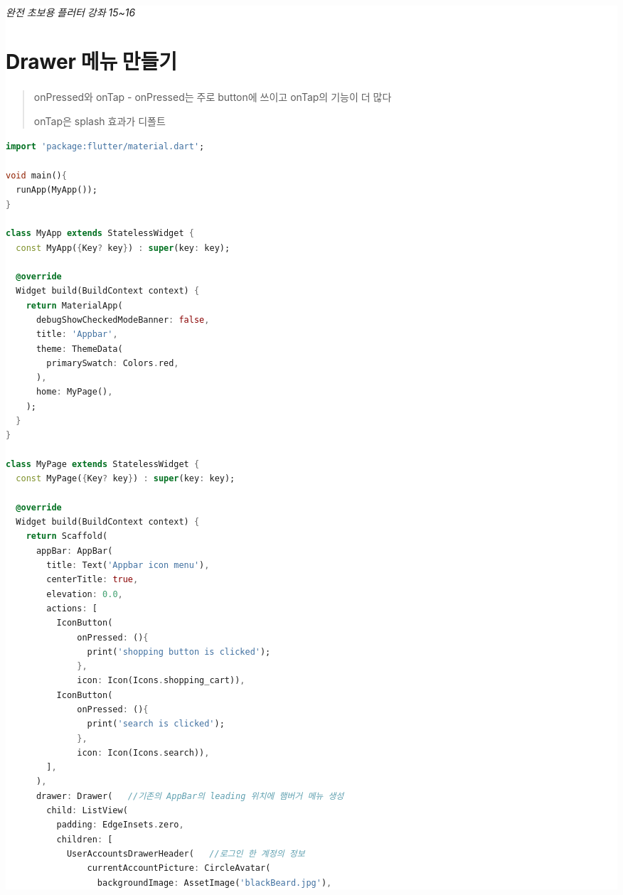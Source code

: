 



*완전 초보용 플러터 강좌 15~16*

# Drawer 메뉴 만들기

> onPressed와 onTap - onPressed는 주로 button에 쓰이고 onTap의 기능이 더 많다
>
> onTap은 splash 효과가 디폴트

```dart
import 'package:flutter/material.dart';

void main(){
  runApp(MyApp());
}

class MyApp extends StatelessWidget {
  const MyApp({Key? key}) : super(key: key);

  @override
  Widget build(BuildContext context) {
    return MaterialApp(
      debugShowCheckedModeBanner: false,
      title: 'Appbar',
      theme: ThemeData(
        primarySwatch: Colors.red,
      ),
      home: MyPage(),
    );
  }
}

class MyPage extends StatelessWidget {
  const MyPage({Key? key}) : super(key: key);

  @override
  Widget build(BuildContext context) {
    return Scaffold(
      appBar: AppBar(
        title: Text('Appbar icon menu'),
        centerTitle: true,
        elevation: 0.0,
        actions: [
          IconButton(
              onPressed: (){
                print('shopping button is clicked');
              },
              icon: Icon(Icons.shopping_cart)),
          IconButton(
              onPressed: (){
                print('search is clicked');
              },
              icon: Icon(Icons.search)),
        ],
      ),
      drawer: Drawer(	//기존의 AppBar의 leading 위치에 햄버거 메뉴 생성
        child: ListView(
          padding: EdgeInsets.zero,
          children: [
            UserAccountsDrawerHeader(	//로그인 한 계정의 정보
                currentAccountPicture: CircleAvatar(
                  backgroundImage: AssetImage('blackBeard.jpg'),
```